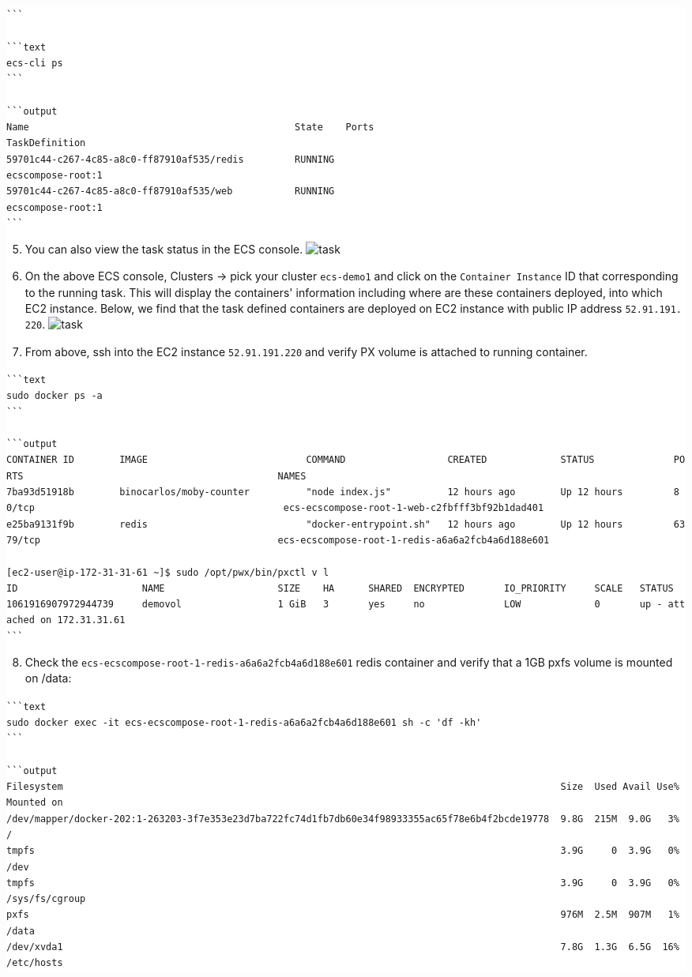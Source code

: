     ```

    ```text
    ecs-cli ps
    ```

    ```output
    Name                                               State    Ports                                                          TaskDefinition
    59701c44-c267-4c85-a8c0-ff87910af535/redis         RUNNING                                                                 ecscompose-root:1
    59701c44-c267-4c85-a8c0-ff87910af535/web           RUNNING                                                                 ecscompose-root:1
    ```

  5. You can also view the task status in the ECS console.
  ![task](/img/aws-ecs-setup_withPX_003t.PNG "ecs3t")

  6. On the above ECS console, Clusters -> pick your cluster `ecs-demo1` and click on the `Container Instance` ID that corresponding to the running task. This will display the containers' information including where are these containers deployed, into which EC2 instance. Below, we find that the task defined containers are deployed on EC2 instance with public IP address `52.91.191.220`.
  ![task](/img/aws-ecs-setup_withPX_003z.PNG "ecs3z")
  7. From above, ssh into the EC2 instance `52.91.191.220` and verify PX volume is attached to running container.

    ```text
    sudo docker ps -a
    ```

    ```output
    CONTAINER ID        IMAGE                            COMMAND                  CREATED             STATUS              PORTS                                             NAMES
    7ba93d51918b        binocarlos/moby-counter          "node index.js"          12 hours ago        Up 12 hours         80/tcp                                            ecs-ecscompose-root-1-web-c2fbfff3bf92b1dad401
    e25ba9131f9b        redis                            "docker-entrypoint.sh"   12 hours ago        Up 12 hours         6379/tcp                                          ecs-ecscompose-root-1-redis-a6a6a2fcb4a6d188e601

    [ec2-user@ip-172-31-31-61 ~]$ sudo /opt/pwx/bin/pxctl v l
    ID                      NAME                    SIZE    HA      SHARED  ENCRYPTED       IO_PRIORITY     SCALE   STATUS
    1061916907972944739     demovol                 1 GiB   3       yes     no              LOW             0       up - attached on 172.31.31.61
    ```
  8. Check the `ecs-ecscompose-root-1-redis-a6a6a2fcb4a6d188e601` redis container  and verify that a 1GB pxfs volume is mounted on /data:

    ```text
    sudo docker exec -it ecs-ecscompose-root-1-redis-a6a6a2fcb4a6d188e601 sh -c 'df -kh'
    ```

    ```output
    Filesystem                                                                                        Size  Used Avail Use% Mounted on
    /dev/mapper/docker-202:1-263203-3f7e353e23d7ba722fc74d1fb7db60e34f98933355ac65f78e6b4f2bcde19778  9.8G  215M  9.0G   3% /
    tmpfs                                                                                             3.9G     0  3.9G   0% /dev
    tmpfs                                                                                             3.9G     0  3.9G   0% /sys/fs/cgroup
    pxfs                                                                                              976M  2.5M  907M   1% /data
    /dev/xvda1                                                                                        7.8G  1.3G  6.5G  16% /etc/hosts